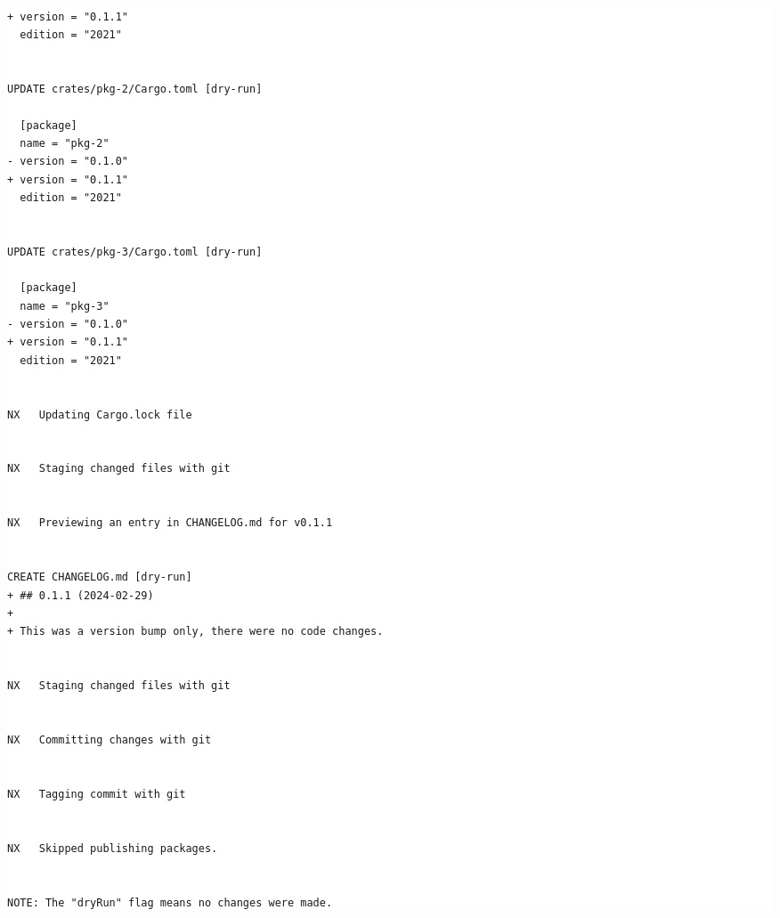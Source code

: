 ```text {% command="nx release --first-release --dry-run" %}
+ version = "0.1.1"
  edition = "2021"


UPDATE crates/pkg-2/Cargo.toml [dry-run]

  [package]
  name = "pkg-2"
- version = "0.1.0"
+ version = "0.1.1"
  edition = "2021"


UPDATE crates/pkg-3/Cargo.toml [dry-run]

  [package]
  name = "pkg-3"
- version = "0.1.0"
+ version = "0.1.1"
  edition = "2021"


NX   Updating Cargo.lock file


NX   Staging changed files with git


NX   Previewing an entry in CHANGELOG.md for v0.1.1


CREATE CHANGELOG.md [dry-run]
+ ## 0.1.1 (2024-02-29)
+
+ This was a version bump only, there were no code changes.


NX   Staging changed files with git


NX   Committing changes with git


NX   Tagging commit with git


NX   Skipped publishing packages.


NOTE: The "dryRun" flag means no changes were made.
```
